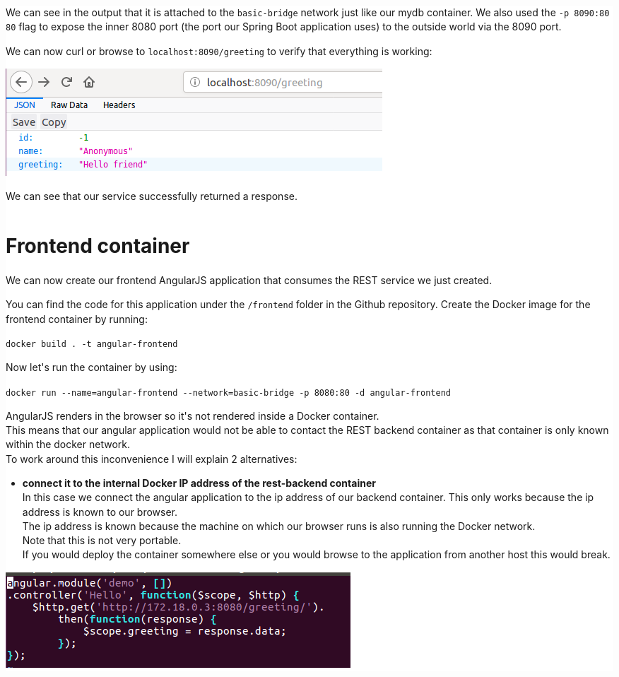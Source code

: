 We can see in the output that it is attached to the `basic-bridge` network just like our mydb container.
We also used the `-p 8090:8080` flag to expose the inner 8080 port (the port our Spring Boot application uses) to the outside world via the 8090 port.

We can now curl or browse to `localhost:8090/greeting` to verify that everything is working:

<p>
    <img class="image fit" style="max-width:533px" alt="Verify backend running" src="/img/docker-basic-networking/verify-backend.png" />
</p>

We can see that our service successfully returned a response.

# Frontend container

We can now create our frontend AngularJS application that consumes the REST service we just created.

You can find the code for this application under the `/frontend` folder in the Github repository.
Create the Docker image for the frontend container by running:

`docker build . -t angular-frontend`

Now let's run the container by using:

`docker run --name=angular-frontend --network=basic-bridge -p 8080:80 -d angular-frontend`


AngularJS renders in the browser so it's not rendered inside a Docker container.  
This means that our angular application would not be able to contact the REST backend container as that container is only known within the docker network.  
To work around this inconvenience I will explain 2 alternatives:  

* **connect it to the internal Docker IP address of the rest-backend container**  
In this case we connect the angular application to the ip address of our backend container. 
This only works because the ip address is known to our browser.  
The ip address is known because the machine on which our browser runs is also running the Docker network.  
Note that this is not very portable.  
If you would deploy the container somewhere else or you would browse to the application from another host this would break.  


<p>
    <img class="image fit" style="max-width:488px" alt="Angular-backend call over internal docker network" src="/img/docker-basic-networking/angular-by-internal-ip.png" />
</p>
